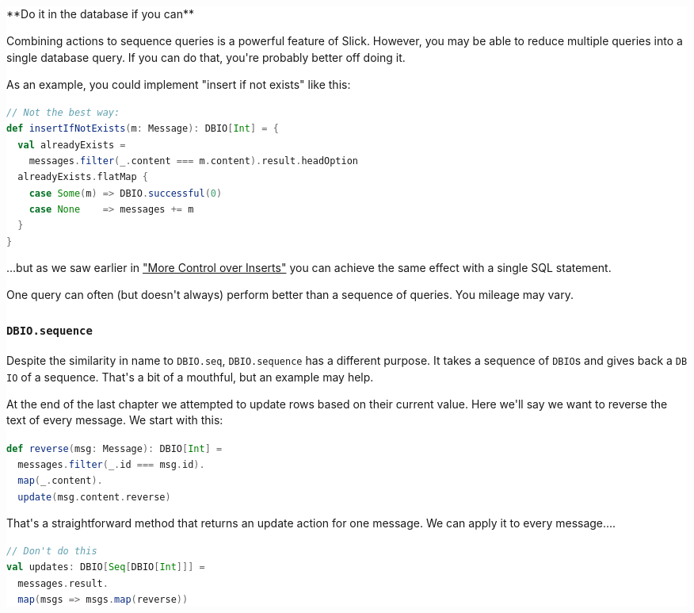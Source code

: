 
<div class="callout callout-info">
**Do it in the database if you can**

Combining actions to sequence queries is a powerful feature of Slick.
However, you may be able to reduce multiple queries into a single database query.
If you can do that, you're probably better off doing it.

As an example, you could implement "insert if not exists" like this:

~~~ scala
// Not the best way:
def insertIfNotExists(m: Message): DBIO[Int] = {
  val alreadyExists =
    messages.filter(_.content === m.content).result.headOption
  alreadyExists.flatMap {
    case Some(m) => DBIO.successful(0)
    case None    => messages += m
  }
}
~~~

...but as we saw earlier in ["More Control over Inserts"](#moreControlOverInserts) you can achieve the same effect with a single SQL statement.

One query can often (but doesn't always) perform better than a sequence of queries. You mileage may vary.
</div>



### `DBIO.sequence`

Despite the similarity in name to `DBIO.seq`, `DBIO.sequence` has a different purpose.
It takes a sequence of `DBIO`s and gives back a `DBIO` of a sequence.
That's a bit of a mouthful, but an example may help.

At the end of the last chapter we attempted to update rows based on their current value.
Here we'll say we want to reverse the text of every message.
We start with this:

~~~ scala
def reverse(msg: Message): DBIO[Int] =
  messages.filter(_.id === msg.id).
  map(_.content).
  update(msg.content.reverse)
~~~

That's a straightforward method that returns an update action for one message.
We can apply it to every message....

~~~ scala
// Don't do this
val updates: DBIO[Seq[DBIO[Int]]] =
  messages.result.
  map(msgs => msgs.map(reverse))
~~~
